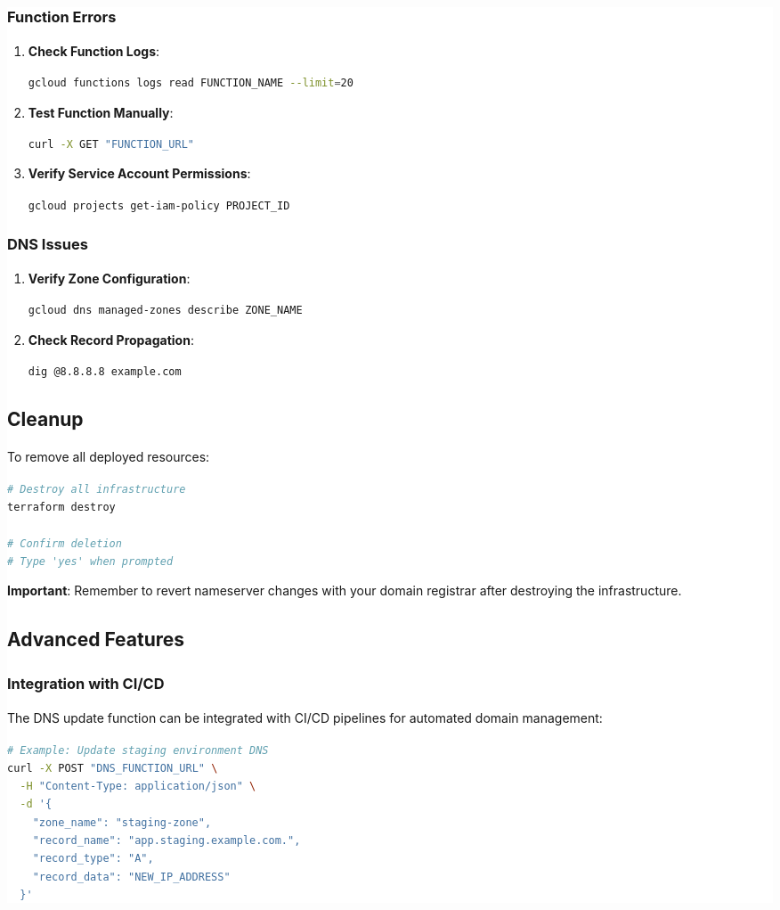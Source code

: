 ### Function Errors

1. **Check Function Logs**:
   ```bash
   gcloud functions logs read FUNCTION_NAME --limit=20
   ```

2. **Test Function Manually**:
   ```bash
   curl -X GET "FUNCTION_URL"
   ```

3. **Verify Service Account Permissions**:
   ```bash
   gcloud projects get-iam-policy PROJECT_ID
   ```

### DNS Issues

1. **Verify Zone Configuration**:
   ```bash
   gcloud dns managed-zones describe ZONE_NAME
   ```

2. **Check Record Propagation**:
   ```bash
   dig @8.8.8.8 example.com
   ```

## Cleanup

To remove all deployed resources:

```bash
# Destroy all infrastructure
terraform destroy

# Confirm deletion
# Type 'yes' when prompted
```

**Important**: Remember to revert nameserver changes with your domain registrar after destroying the infrastructure.

## Advanced Features

### Integration with CI/CD

The DNS update function can be integrated with CI/CD pipelines for automated domain management:

```bash
# Example: Update staging environment DNS
curl -X POST "DNS_FUNCTION_URL" \
  -H "Content-Type: application/json" \
  -d '{
    "zone_name": "staging-zone",
    "record_name": "app.staging.example.com.",
    "record_type": "A",
    "record_data": "NEW_IP_ADDRESS"
  }'
```
